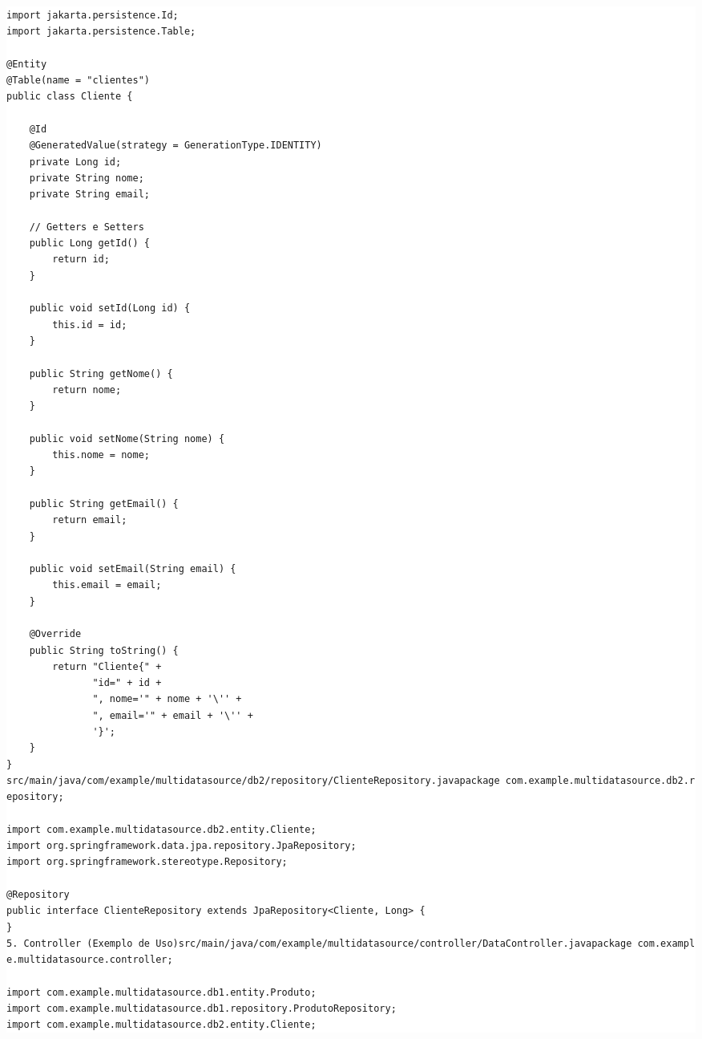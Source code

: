 ````
import jakarta.persistence.Id;
import jakarta.persistence.Table;

@Entity
@Table(name = "clientes")
public class Cliente {

    @Id
    @GeneratedValue(strategy = GenerationType.IDENTITY)
    private Long id;
    private String nome;
    private String email;

    // Getters e Setters
    public Long getId() {
        return id;
    }

    public void setId(Long id) {
        this.id = id;
    }

    public String getNome() {
        return nome;
    }

    public void setNome(String nome) {
        this.nome = nome;
    }

    public String getEmail() {
        return email;
    }

    public void setEmail(String email) {
        this.email = email;
    }

    @Override
    public String toString() {
        return "Cliente{" +
               "id=" + id +
               ", nome='" + nome + '\'' +
               ", email='" + email + '\'' +
               '}';
    }
}
src/main/java/com/example/multidatasource/db2/repository/ClienteRepository.javapackage com.example.multidatasource.db2.repository;

import com.example.multidatasource.db2.entity.Cliente;
import org.springframework.data.jpa.repository.JpaRepository;
import org.springframework.stereotype.Repository;

@Repository
public interface ClienteRepository extends JpaRepository<Cliente, Long> {
}
5. Controller (Exemplo de Uso)src/main/java/com/example/multidatasource/controller/DataController.javapackage com.example.multidatasource.controller;

import com.example.multidatasource.db1.entity.Produto;
import com.example.multidatasource.db1.repository.ProdutoRepository;
import com.example.multidatasource.db2.entity.Cliente;
````